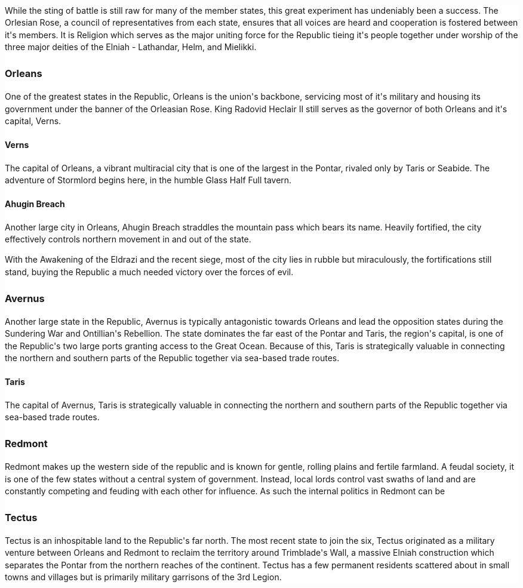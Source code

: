 While the sting of battle is still raw for many of the member states, this great experiment has undeniably been a success. The Orlesian Rose, a council of representatives from each state, ensures that all voices are heard and cooperation is fostered between it's members. It is Religion which serves as the major uniting force for the Republic tieing it's people together under worship of the three major deities of the Elniah - Lathandar, Helm, and Mielikki.

### Orleans

One of the greatest states in the Republic, Orleans is the union's backbone, servicing most of it's military and housing its government under the banner of the Orleasian Rose. King Radovid Heclair II still serves as the governor of both Orleans and it's capital, Verns.

#### Verns

The capital of Orleans, a vibrant multiracial city that is one of the largest in the Pontar, rivaled only by Taris or Seabide. The adventure of Stormlord begins here, in the humble Glass Half Full tavern.

#### Ahugin Breach

Another large city in Orleans, Ahugin Breach straddles the mountain pass which bears its name. Heavily fortified, the city effectively controls northern movement in and out of the state.

With the Awakening of the Eldrazi and the recent siege, most of the city lies in rubble but miraculously, the fortifications still stand, buying the Republic a much needed victory over the forces of evil.

### Avernus

Another large state in the Republic, Avernus is typically antagonistic towards Orleans and lead the opposition states during the Sundering War and Ontillian's Rebellion. The state dominates the far east of the Pontar and Taris, the region's capital, is one of the Republic's two large ports granting access to the Great Ocean. Because of this, Taris is strategically valuable in connecting the northern and southern parts of the Republic together via sea-based trade routes.

#### Taris

The capital of Avernus, Taris is strategically valuable in connecting the northern and southern parts of the Republic together via sea-based trade routes.

### Redmont

Redmont makes up the western side of the republic and is known for gentle, rolling plains and fertile farmland. A feudal society, it is one of the few states without a central system of government. Instead, local lords control vast swaths of land and are constantly competing and feuding with each other for influence. As such the internal politics in Redmont can be

### Tectus

Tectus is an inhospitable land to the Republic's far north. The most recent state to join the six, Tectus originated as a military venture between Orleans and Redmont to reclaim the territory around Trimblade's Wall, a massive Elniah construction which separates the Pontar from the northern reaches of the continent. Tectus has a few permanent residents scattered about in small towns and villages but is primarily military garrisons of the 3rd Legion.
